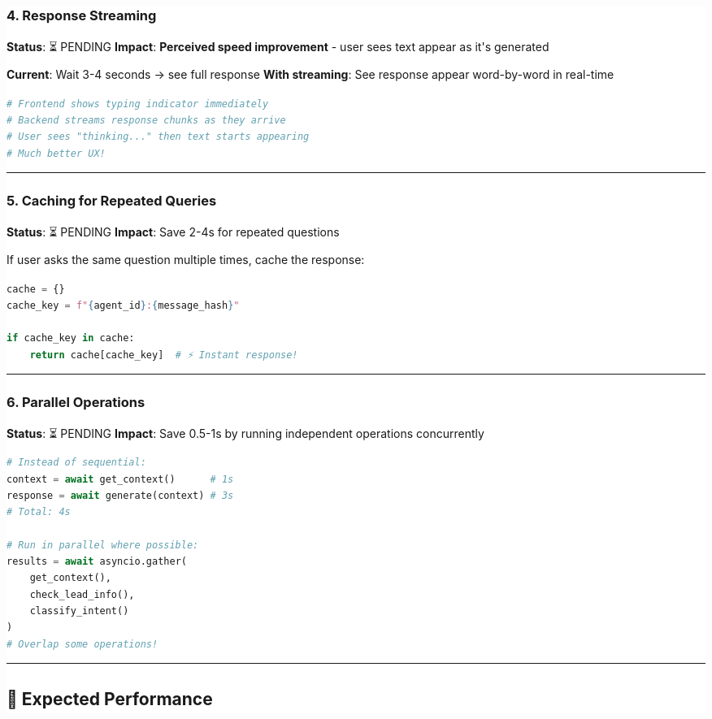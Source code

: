 
### 4. Response Streaming
**Status**: ⏳ PENDING
**Impact**: **Perceived speed improvement** - user sees text appear as it's generated

**Current**: Wait 3-4 seconds → see full response
**With streaming**: See response appear word-by-word in real-time

```python
# Frontend shows typing indicator immediately
# Backend streams response chunks as they arrive
# User sees "thinking..." then text starts appearing
# Much better UX!
```

---

### 5. Caching for Repeated Queries
**Status**: ⏳ PENDING
**Impact**: Save 2-4s for repeated questions

If user asks the same question multiple times, cache the response:
```python
cache = {}
cache_key = f"{agent_id}:{message_hash}"

if cache_key in cache:
    return cache[cache_key]  # ⚡ Instant response!
```

---

### 6. Parallel Operations
**Status**: ⏳ PENDING
**Impact**: Save 0.5-1s by running independent operations concurrently

```python
# Instead of sequential:
context = await get_context()      # 1s
response = await generate(context) # 3s
# Total: 4s

# Run in parallel where possible:
results = await asyncio.gather(
    get_context(),
    check_lead_info(),
    classify_intent()
)
# Overlap some operations!
```

---

## 🎯 Expected Performance

